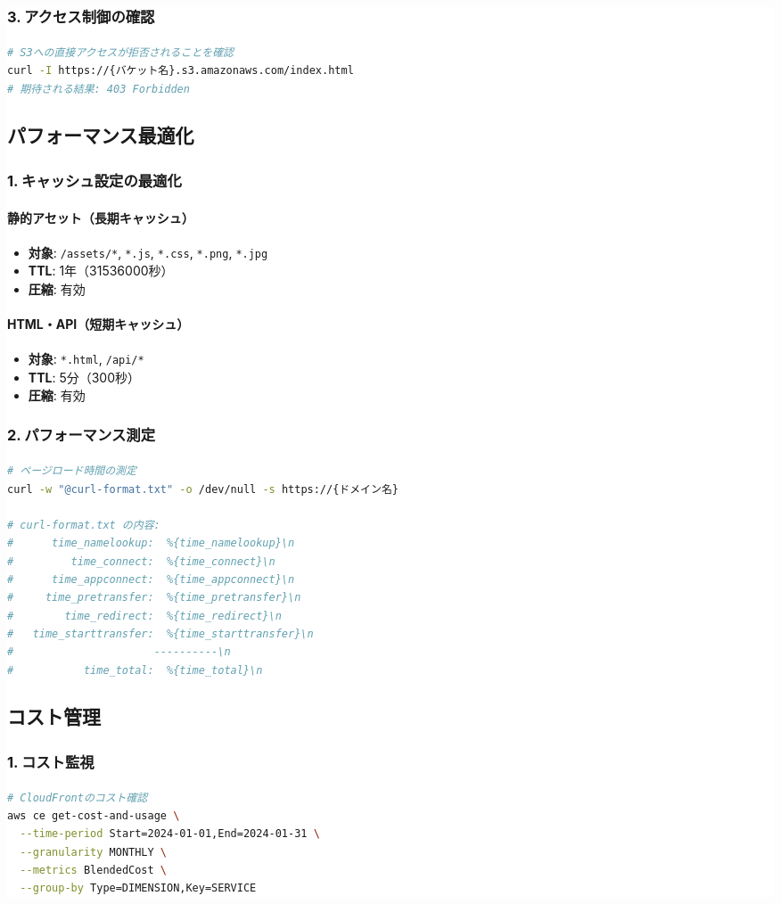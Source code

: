 ### 3. アクセス制御の確認

```bash
# S3への直接アクセスが拒否されることを確認
curl -I https://{バケット名}.s3.amazonaws.com/index.html
# 期待される結果: 403 Forbidden
```

## パフォーマンス最適化

### 1. キャッシュ設定の最適化

#### 静的アセット（長期キャッシュ）

- **対象**: `/assets/*`, `*.js`, `*.css`, `*.png`, `*.jpg`
- **TTL**: 1年（31536000秒）
- **圧縮**: 有効

#### HTML・API（短期キャッシュ）

- **対象**: `*.html`, `/api/*`
- **TTL**: 5分（300秒）
- **圧縮**: 有効

### 2. パフォーマンス測定

```bash
# ページロード時間の測定
curl -w "@curl-format.txt" -o /dev/null -s https://{ドメイン名}

# curl-format.txt の内容:
#      time_namelookup:  %{time_namelookup}\n
#         time_connect:  %{time_connect}\n
#      time_appconnect:  %{time_appconnect}\n
#     time_pretransfer:  %{time_pretransfer}\n
#        time_redirect:  %{time_redirect}\n
#   time_starttransfer:  %{time_starttransfer}\n
#                      ----------\n
#           time_total:  %{time_total}\n
```

## コスト管理

### 1. コスト監視

```bash
# CloudFrontのコスト確認
aws ce get-cost-and-usage \
  --time-period Start=2024-01-01,End=2024-01-31 \
  --granularity MONTHLY \
  --metrics BlendedCost \
  --group-by Type=DIMENSION,Key=SERVICE
```
